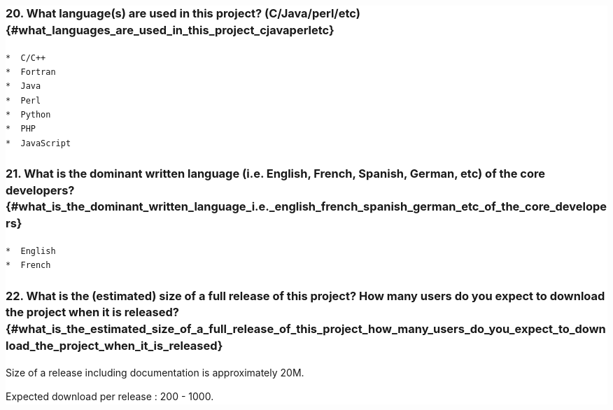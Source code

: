### 20. What language(s) are used in this project? (C/Java/perl/etc) {#what_languages_are_used_in_this_project_cjavaperletc}

`*  C/C++`\
`*  Fortran`\
`*  Java`\
`*  Perl`\
`*  Python`\
`*  PHP`\
`*  JavaScript`

### 21. What is the dominant written language (i.e. English, French, Spanish, German, etc) of the core developers? {#what_is_the_dominant_written_language_i.e._english_french_spanish_german_etc_of_the_core_developers}

`*  English`\
`*  French`

### 22. What is the (estimated) size of a full release of this project? How many users do you expect to download the project when it is released? {#what_is_the_estimated_size_of_a_full_release_of_this_project_how_many_users_do_you_expect_to_download_the_project_when_it_is_released}

Size of a release including documentation is approximately 20M.

Expected download per release : 200 - 1000.

